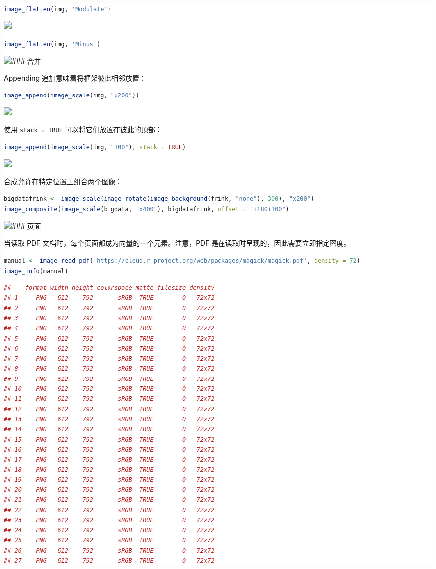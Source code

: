 ```r
image_flatten(img, 'Modulate')
```
![](https://qiniu.bioinit.com/yuque/0/2019/png/126032/1571405436852-2308d6e1-9ae8-48bb-86f3-831c5b363fd5.png#align=left&display=inline&height=225&name=image.png&originHeight=225&originWidth=300&size=40095&status=done&width=300)

```r
image_flatten(img, 'Minus')
```
![](https://qiniu.bioinit.com/yuque/0/2019/png/126032/1571405462410-4143125d-a04c-4721-9052-51d990f6ac30.png#align=left&display=inline&height=225&name=image.png&originHeight=225&originWidth=300&size=36730&status=done&width=300)### 合并

Appending 追加意味着将框架彼此相邻放置：
```r
image_append(image_scale(img, "x200"))
```
![](https://qiniu.bioinit.com/yuque/0/2019/png/126032/1571405608571-3ffae337-e9a8-4106-ace7-96e783c5f2b1.png#align=left&display=inline&height=200&name=image.png&originHeight=200&originWidth=625&size=178774&status=done&width=625)

使用 `stack = TRUE` 可以将它们放置在彼此的顶部：
```r
image_append(image_scale(img, "100"), stack = TRUE)
```
![](https://qiniu.bioinit.com/yuque/0/2019/png/126032/1571405677462-b6a743a6-6eae-4aa9-a57b-1cfeb469ffdf.png#align=left&display=inline&height=355&name=image.png&originHeight=355&originWidth=100&size=46278&status=done&width=100)

合成允许在特定位置上组合两个图像：

```r
bigdatafrink <- image_scale(image_rotate(image_background(frink, "none"), 300), "x200")
image_composite(image_scale(bigdata, "x400"), bigdatafrink, offset = "+180+100")
```
![](https://qiniu.bioinit.com/yuque/0/2019/png/126032/1571405764948-75c0f0fd-8705-4398-97a4-ac569584903a.png#align=left&display=inline&height=400&name=image.png&originHeight=400&originWidth=533&size=431139&status=done&width=533)### 页面

当读取 PDF 文档时，每个页面都成为向量的一个元素。注意，PDF 是在读取时呈现的，因此需要立即指定密度。

```r
manual <- image_read_pdf('https://cloud.r-project.org/web/packages/magick/magick.pdf', density = 72)
image_info(manual)
```

```r
##    format width height colorspace matte filesize density
## 1     PNG   612    792       sRGB  TRUE        0   72x72
## 2     PNG   612    792       sRGB  TRUE        0   72x72
## 3     PNG   612    792       sRGB  TRUE        0   72x72
## 4     PNG   612    792       sRGB  TRUE        0   72x72
## 5     PNG   612    792       sRGB  TRUE        0   72x72
## 6     PNG   612    792       sRGB  TRUE        0   72x72
## 7     PNG   612    792       sRGB  TRUE        0   72x72
## 8     PNG   612    792       sRGB  TRUE        0   72x72
## 9     PNG   612    792       sRGB  TRUE        0   72x72
## 10    PNG   612    792       sRGB  TRUE        0   72x72
## 11    PNG   612    792       sRGB  TRUE        0   72x72
## 12    PNG   612    792       sRGB  TRUE        0   72x72
## 13    PNG   612    792       sRGB  TRUE        0   72x72
## 14    PNG   612    792       sRGB  TRUE        0   72x72
## 15    PNG   612    792       sRGB  TRUE        0   72x72
## 16    PNG   612    792       sRGB  TRUE        0   72x72
## 17    PNG   612    792       sRGB  TRUE        0   72x72
## 18    PNG   612    792       sRGB  TRUE        0   72x72
## 19    PNG   612    792       sRGB  TRUE        0   72x72
## 20    PNG   612    792       sRGB  TRUE        0   72x72
## 21    PNG   612    792       sRGB  TRUE        0   72x72
## 22    PNG   612    792       sRGB  TRUE        0   72x72
## 23    PNG   612    792       sRGB  TRUE        0   72x72
## 24    PNG   612    792       sRGB  TRUE        0   72x72
## 25    PNG   612    792       sRGB  TRUE        0   72x72
## 26    PNG   612    792       sRGB  TRUE        0   72x72
## 27    PNG   612    792       sRGB  TRUE        0   72x72
```